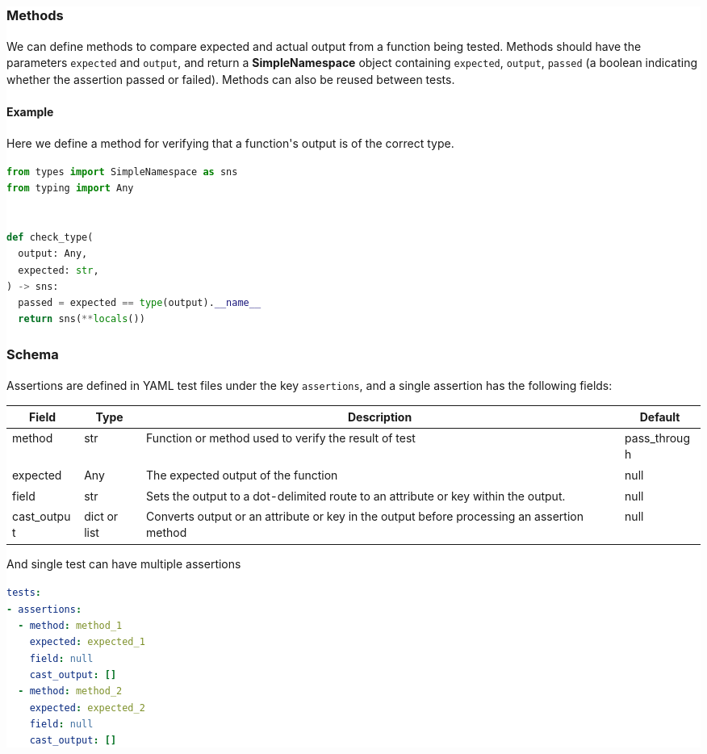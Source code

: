 ### Methods

We can define methods to compare expected and actual output from a function being tested. Methods should have the parameters `expected` and `output`, and return a **SimpleNamespace** object containing `expected`, `output`, `passed` (a boolean indicating whether the assertion passed or failed). Methods can also be reused between tests.

#### Example

Here we define a method for verifying that a function's output is of the correct type.

```python
from types import SimpleNamespace as sns
from typing import Any


def check_type(
  output: Any,
  expected: str,
) -> sns:
  passed = expected == type(output).__name__
  return sns(**locals())
```

### Schema

Assertions are defined in YAML test files under the key `assertions`, and a
single assertion has the following fields:

| Field | Type | Description | Default |
| - | - | - | - |
| method | str | Function or method used to verify the result of test | pass_through |
| expected | Any | The expected output of the function | null |
| field | str | Sets the output to a dot-delimited route to an attribute or key within the output. | null |
| cast_output | dict or list | Converts output or an attribute or key in the output before processing an assertion method | null |


And single test can have multiple assertions

```yaml
tests:
- assertions:
  - method: method_1
    expected: expected_1
    field: null
    cast_output: []
  - method: method_2
    expected: expected_2
    field: null
    cast_output: []
```
